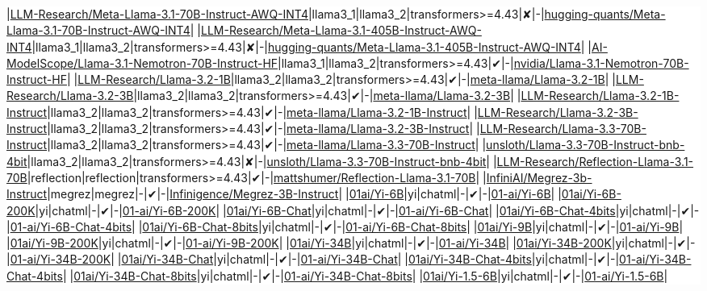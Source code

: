 |[LLM-Research/Meta-Llama-3.1-70B-Instruct-AWQ-INT4](https://modelscope.cn/models/LLM-Research/Meta-Llama-3.1-70B-Instruct-AWQ-INT4)|llama3_1|llama3_2|transformers>=4.43|&#x2718;|-|[hugging-quants/Meta-Llama-3.1-70B-Instruct-AWQ-INT4](https://huggingface.co/hugging-quants/Meta-Llama-3.1-70B-Instruct-AWQ-INT4)|
|[LLM-Research/Meta-Llama-3.1-405B-Instruct-AWQ-INT4](https://modelscope.cn/models/LLM-Research/Meta-Llama-3.1-405B-Instruct-AWQ-INT4)|llama3_1|llama3_2|transformers>=4.43|&#x2718;|-|[hugging-quants/Meta-Llama-3.1-405B-Instruct-AWQ-INT4](https://huggingface.co/hugging-quants/Meta-Llama-3.1-405B-Instruct-AWQ-INT4)|
|[AI-ModelScope/Llama-3.1-Nemotron-70B-Instruct-HF](https://modelscope.cn/models/AI-ModelScope/Llama-3.1-Nemotron-70B-Instruct-HF)|llama3_1|llama3_2|transformers>=4.43|&#x2714;|-|[nvidia/Llama-3.1-Nemotron-70B-Instruct-HF](https://huggingface.co/nvidia/Llama-3.1-Nemotron-70B-Instruct-HF)|
|[LLM-Research/Llama-3.2-1B](https://modelscope.cn/models/LLM-Research/Llama-3.2-1B)|llama3_2|llama3_2|transformers>=4.43|&#x2714;|-|[meta-llama/Llama-3.2-1B](https://huggingface.co/meta-llama/Llama-3.2-1B)|
|[LLM-Research/Llama-3.2-3B](https://modelscope.cn/models/LLM-Research/Llama-3.2-3B)|llama3_2|llama3_2|transformers>=4.43|&#x2714;|-|[meta-llama/Llama-3.2-3B](https://huggingface.co/meta-llama/Llama-3.2-3B)|
|[LLM-Research/Llama-3.2-1B-Instruct](https://modelscope.cn/models/LLM-Research/Llama-3.2-1B-Instruct)|llama3_2|llama3_2|transformers>=4.43|&#x2714;|-|[meta-llama/Llama-3.2-1B-Instruct](https://huggingface.co/meta-llama/Llama-3.2-1B-Instruct)|
|[LLM-Research/Llama-3.2-3B-Instruct](https://modelscope.cn/models/LLM-Research/Llama-3.2-3B-Instruct)|llama3_2|llama3_2|transformers>=4.43|&#x2714;|-|[meta-llama/Llama-3.2-3B-Instruct](https://huggingface.co/meta-llama/Llama-3.2-3B-Instruct)|
|[LLM-Research/Llama-3.3-70B-Instruct](https://modelscope.cn/models/LLM-Research/Llama-3.3-70B-Instruct)|llama3_2|llama3_2|transformers>=4.43|&#x2714;|-|[meta-llama/Llama-3.3-70B-Instruct](https://huggingface.co/meta-llama/Llama-3.3-70B-Instruct)|
|[unsloth/Llama-3.3-70B-Instruct-bnb-4bit](https://modelscope.cn/models/unsloth/Llama-3.3-70B-Instruct-bnb-4bit)|llama3_2|llama3_2|transformers>=4.43|&#x2718;|-|[unsloth/Llama-3.3-70B-Instruct-bnb-4bit](https://huggingface.co/unsloth/Llama-3.3-70B-Instruct-bnb-4bit)|
|[LLM-Research/Reflection-Llama-3.1-70B](https://modelscope.cn/models/LLM-Research/Reflection-Llama-3.1-70B)|reflection|reflection|transformers>=4.43|&#x2714;|-|[mattshumer/Reflection-Llama-3.1-70B](https://huggingface.co/mattshumer/Reflection-Llama-3.1-70B)|
|[InfiniAI/Megrez-3b-Instruct](https://modelscope.cn/models/InfiniAI/Megrez-3b-Instruct)|megrez|megrez|-|&#x2714;|-|[Infinigence/Megrez-3B-Instruct](https://huggingface.co/Infinigence/Megrez-3B-Instruct)|
|[01ai/Yi-6B](https://modelscope.cn/models/01ai/Yi-6B)|yi|chatml|-|&#x2714;|-|[01-ai/Yi-6B](https://huggingface.co/01-ai/Yi-6B)|
|[01ai/Yi-6B-200K](https://modelscope.cn/models/01ai/Yi-6B-200K)|yi|chatml|-|&#x2714;|-|[01-ai/Yi-6B-200K](https://huggingface.co/01-ai/Yi-6B-200K)|
|[01ai/Yi-6B-Chat](https://modelscope.cn/models/01ai/Yi-6B-Chat)|yi|chatml|-|&#x2714;|-|[01-ai/Yi-6B-Chat](https://huggingface.co/01-ai/Yi-6B-Chat)|
|[01ai/Yi-6B-Chat-4bits](https://modelscope.cn/models/01ai/Yi-6B-Chat-4bits)|yi|chatml|-|&#x2714;|-|[01-ai/Yi-6B-Chat-4bits](https://huggingface.co/01-ai/Yi-6B-Chat-4bits)|
|[01ai/Yi-6B-Chat-8bits](https://modelscope.cn/models/01ai/Yi-6B-Chat-8bits)|yi|chatml|-|&#x2714;|-|[01-ai/Yi-6B-Chat-8bits](https://huggingface.co/01-ai/Yi-6B-Chat-8bits)|
|[01ai/Yi-9B](https://modelscope.cn/models/01ai/Yi-9B)|yi|chatml|-|&#x2714;|-|[01-ai/Yi-9B](https://huggingface.co/01-ai/Yi-9B)|
|[01ai/Yi-9B-200K](https://modelscope.cn/models/01ai/Yi-9B-200K)|yi|chatml|-|&#x2714;|-|[01-ai/Yi-9B-200K](https://huggingface.co/01-ai/Yi-9B-200K)|
|[01ai/Yi-34B](https://modelscope.cn/models/01ai/Yi-34B)|yi|chatml|-|&#x2714;|-|[01-ai/Yi-34B](https://huggingface.co/01-ai/Yi-34B)|
|[01ai/Yi-34B-200K](https://modelscope.cn/models/01ai/Yi-34B-200K)|yi|chatml|-|&#x2714;|-|[01-ai/Yi-34B-200K](https://huggingface.co/01-ai/Yi-34B-200K)|
|[01ai/Yi-34B-Chat](https://modelscope.cn/models/01ai/Yi-34B-Chat)|yi|chatml|-|&#x2714;|-|[01-ai/Yi-34B-Chat](https://huggingface.co/01-ai/Yi-34B-Chat)|
|[01ai/Yi-34B-Chat-4bits](https://modelscope.cn/models/01ai/Yi-34B-Chat-4bits)|yi|chatml|-|&#x2714;|-|[01-ai/Yi-34B-Chat-4bits](https://huggingface.co/01-ai/Yi-34B-Chat-4bits)|
|[01ai/Yi-34B-Chat-8bits](https://modelscope.cn/models/01ai/Yi-34B-Chat-8bits)|yi|chatml|-|&#x2714;|-|[01-ai/Yi-34B-Chat-8bits](https://huggingface.co/01-ai/Yi-34B-Chat-8bits)|
|[01ai/Yi-1.5-6B](https://modelscope.cn/models/01ai/Yi-1.5-6B)|yi|chatml|-|&#x2714;|-|[01-ai/Yi-1.5-6B](https://huggingface.co/01-ai/Yi-1.5-6B)|
